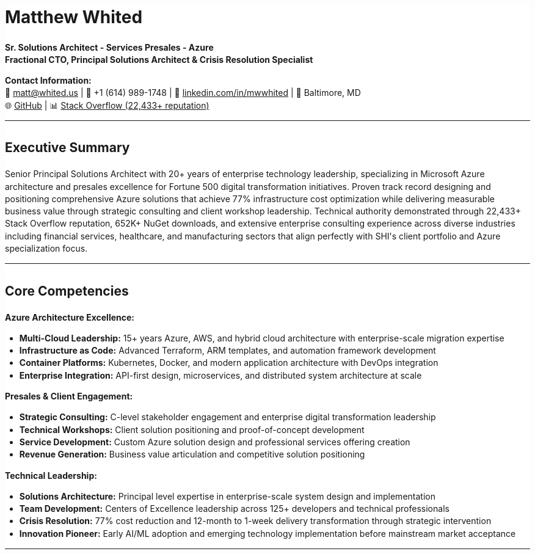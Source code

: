 # Matthew Whited
**Sr. Solutions Architect - Services Presales - Azure**  
**Fractional CTO, Principal Solutions Architect & Crisis Resolution Specialist**

**Contact Information:**  
📧 matt@whited.us | 📱 +1 (614) 989-1748 | 🔗 [linkedin.com/in/mwwhited](https://www.linkedin.com/in/mwwhited/) | 📍 Baltimore, MD  
🌐 [GitHub](https://github.com/mwwhited) | 📊 [Stack Overflow (22,433+ reputation)](http://stackoverflow.com/users/89586/matthew-whited)

---

## Executive Summary

Senior Principal Solutions Architect with 20+ years of enterprise technology leadership, specializing in Microsoft Azure architecture and presales excellence for Fortune 500 digital transformation initiatives. Proven track record designing and positioning comprehensive Azure solutions that achieve 77% infrastructure cost optimization while delivering measurable business value through strategic consulting and client workshop leadership. Technical authority demonstrated through 22,433+ Stack Overflow reputation, 652K+ NuGet downloads, and extensive enterprise consulting experience across diverse industries including financial services, healthcare, and manufacturing sectors that align perfectly with SHI's client portfolio and Azure specialization focus.

---

## Core Competencies

**Azure Architecture Excellence:**
- **Multi-Cloud Leadership:** 15+ years Azure, AWS, and hybrid cloud architecture with enterprise-scale migration expertise
- **Infrastructure as Code:** Advanced Terraform, ARM templates, and automation framework development
- **Container Platforms:** Kubernetes, Docker, and modern application architecture with DevOps integration
- **Enterprise Integration:** API-first design, microservices, and distributed system architecture at scale

**Presales & Client Engagement:**
- **Strategic Consulting:** C-level stakeholder engagement and enterprise digital transformation leadership
- **Technical Workshops:** Client solution positioning and proof-of-concept development
- **Service Development:** Custom Azure solution design and professional services offering creation
- **Revenue Generation:** Business value articulation and competitive solution positioning

**Technical Leadership:**
- **Solutions Architecture:** Principal level expertise in enterprise-scale system design and implementation
- **Team Development:** Centers of Excellence leadership across 125+ developers and technical professionals
- **Crisis Resolution:** 77% cost reduction and 12-month to 1-week delivery transformation through strategic intervention
- **Innovation Pioneer:** Early AI/ML adoption and emerging technology implementation before mainstream market acceptance

---
